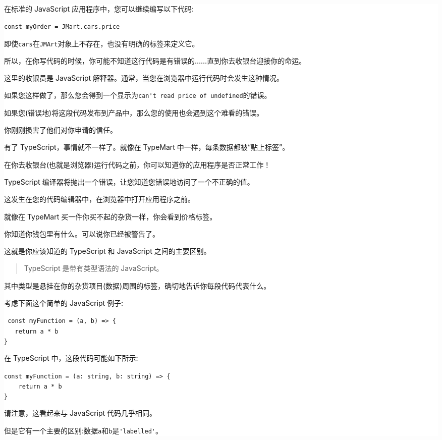 在标准的 JavaScript 应用程序中，您可以继续编写以下代码:

```
const myOrder = JMart.cars.price 
```

即使`cars`在`JMArt`对象上不存在，也没有明确的标签来定义它。

所以，在你写代码的时候，你可能不知道这行代码是有错误的……直到你去收银台迎接你的命运。

这里的收银员是 JavaScript 解释器。通常，当您在浏览器中运行代码时会发生这种情况。

如果您这样做了，那么您会得到一个显示为`can't read price of undefined`的错误。

如果您(错误地)将这段代码发布到产品中，那么您的使用也会遇到这个难看的错误。

你刚刚损害了他们对你申请的信任。

有了 TypeScript，事情就不一样了。就像在 TypeMart 中一样，每条数据都被“贴上标签”。

在你去收银台(也就是浏览器)运行代码之前，你可以知道你的应用程序是否正常工作！

TypeScript 编译器将抛出一个错误，让您知道您错误地访问了一个不正确的值。

这发生在您的代码编辑器中，在浏览器中打开应用程序之前。

就像在 TypeMart 买一件你买不起的杂货一样，你会看到价格标签。

你知道你钱包里有什么。可以说你已经被警告了。

这就是你应该知道的 TypeScript 和 JavaScript 之间的主要区别。

> TypeScript 是带有类型语法的 JavaScript。

其中类型是悬挂在你的杂货项目(数据)周围的标签，确切地告诉你每段代码代表什么。

考虑下面这个简单的 JavaScript 例子:

```
 const myFunction = (a, b) => {
   return a * b
} 
```

在 TypeScript 中，这段代码可能如下所示:

```
const myFunction = (a: string, b: string) => {
	return a * b
}
```

请注意，这看起来与 JavaScript 代码几乎相同。

但是它有一个主要的区别:数据`a`和`b`是`'labelled'`。
